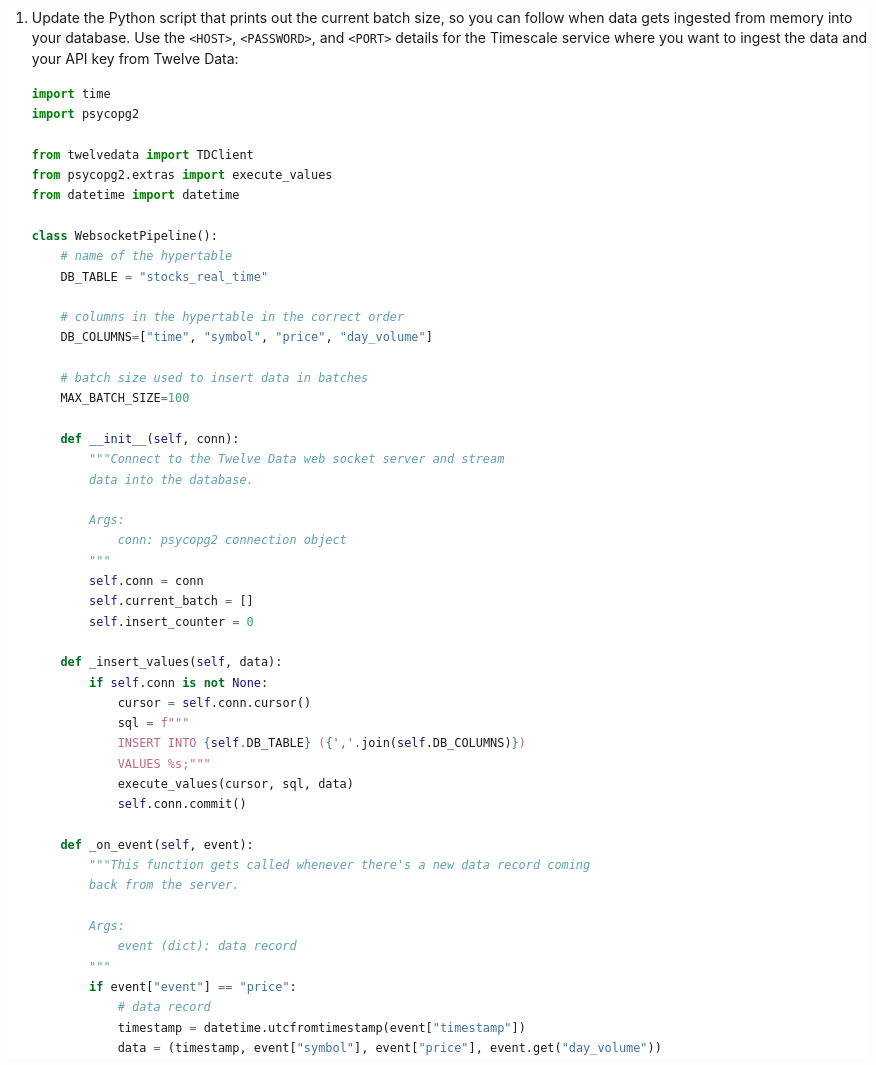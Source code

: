 1.  Update the Python script that prints out the current batch size, so you can
    follow when data gets ingested from memory into your database. Use
    the `<HOST>`, `<PASSWORD>`, and `<PORT>` details for the Timescale service
    where you want to ingest the data and your API key from Twelve Data:

    ```python
    import time
    import psycopg2

    from twelvedata import TDClient
    from psycopg2.extras import execute_values
    from datetime import datetime

    class WebsocketPipeline():
        # name of the hypertable
        DB_TABLE = "stocks_real_time"

        # columns in the hypertable in the correct order
        DB_COLUMNS=["time", "symbol", "price", "day_volume"]

        # batch size used to insert data in batches
        MAX_BATCH_SIZE=100

        def __init__(self, conn):
            """Connect to the Twelve Data web socket server and stream
            data into the database.

            Args:
                conn: psycopg2 connection object
            """
            self.conn = conn
            self.current_batch = []
            self.insert_counter = 0

        def _insert_values(self, data):
            if self.conn is not None:
                cursor = self.conn.cursor()
                sql = f"""
                INSERT INTO {self.DB_TABLE} ({','.join(self.DB_COLUMNS)}) 
                VALUES %s;"""
                execute_values(cursor, sql, data)
                self.conn.commit()

        def _on_event(self, event):
            """This function gets called whenever there's a new data record coming
            back from the server.

            Args:
                event (dict): data record
            """
            if event["event"] == "price":
                # data record
                timestamp = datetime.utcfromtimestamp(event["timestamp"])
                data = (timestamp, event["symbol"], event["price"], event.get("day_volume"))


[candlestick-tutorial]: /tutorials/:currentVersion:/financial-tick-data/
[get-started]: /getting-started/:currentVersion:/
[install-ts]: /getting-started/latest/
[psycopg2]: https://www.psycopg.org/docs/
[twelve-data]: https://twelvedata.com
[twelve-signup]: https://twelvedata.com/pricing
[twelve-wrapper]: https://github.com/twelvedata/twelvedata-python
[financial-tick-dataset]: /tutorials/:currentVersion:/financial-tick-data/financial-tick-dataset/